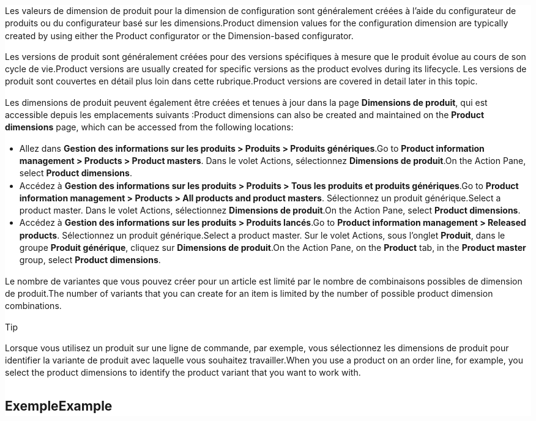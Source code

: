 <span data-ttu-id="a6b3a-124">Les valeurs de dimension de produit pour la dimension de configuration sont généralement créées à l’aide du configurateur de produits ou du configurateur basé sur les dimensions.</span><span class="sxs-lookup"><span data-stu-id="a6b3a-124">Product dimension values for the configuration dimension are typically created by using either the Product configurator or the Dimension-based configurator.</span></span> 

<span data-ttu-id="a6b3a-125">Les versions de produit sont généralement créées pour des versions spécifiques à mesure que le produit évolue au cours de son cycle de vie.</span><span class="sxs-lookup"><span data-stu-id="a6b3a-125">Product versions are usually created for specific versions as the product evolves during its lifecycle.</span></span> <span data-ttu-id="a6b3a-126">Les versions de produit sont couvertes en détail plus loin dans cette rubrique.</span><span class="sxs-lookup"><span data-stu-id="a6b3a-126">Product versions are covered in detail later in this topic.</span></span>

<span data-ttu-id="a6b3a-127">Les dimensions de produit peuvent également être créées et tenues à jour dans la page **Dimensions de produit**, qui est accessible depuis les emplacements suivants :</span><span class="sxs-lookup"><span data-stu-id="a6b3a-127">Product dimensions can also be created and maintained on the **Product dimensions** page, which can be accessed from the following locations:</span></span>

- <span data-ttu-id="a6b3a-128">Allez dans **Gestion des informations sur les produits \> Produits \> Produits génériques**.</span><span class="sxs-lookup"><span data-stu-id="a6b3a-128">Go to **Product information management \> Products \> Product masters**.</span></span> <span data-ttu-id="a6b3a-129">Dans le volet Actions, sélectionnez **Dimensions de produit**.</span><span class="sxs-lookup"><span data-stu-id="a6b3a-129">On the Action Pane, select **Product dimensions**.</span></span>
- <span data-ttu-id="a6b3a-130">Accédez à **Gestion des informations sur les produits \> Produits \> Tous les produits et produits génériques**.</span><span class="sxs-lookup"><span data-stu-id="a6b3a-130">Go to **Product information management \> Products \> All products and product masters**.</span></span> <span data-ttu-id="a6b3a-131">Sélectionnez un produit générique.</span><span class="sxs-lookup"><span data-stu-id="a6b3a-131">Select a product master.</span></span> <span data-ttu-id="a6b3a-132">Dans le volet Actions, sélectionnez **Dimensions de produit**.</span><span class="sxs-lookup"><span data-stu-id="a6b3a-132">On the Action Pane, select **Product dimensions**.</span></span>
- <span data-ttu-id="a6b3a-133">Accédez à **Gestion des informations sur les produits \> Produits lancés**.</span><span class="sxs-lookup"><span data-stu-id="a6b3a-133">Go to **Product information management \> Released products**.</span></span> <span data-ttu-id="a6b3a-134">Sélectionnez un produit générique.</span><span class="sxs-lookup"><span data-stu-id="a6b3a-134">Select a product master.</span></span> <span data-ttu-id="a6b3a-135">Sur le volet Actions, sous l’onglet **Produit**, dans le groupe **Produit générique**, cliquez sur **Dimensions de produit**.</span><span class="sxs-lookup"><span data-stu-id="a6b3a-135">On the Action Pane, on the **Product** tab, in the **Product master** group, select **Product dimensions**.</span></span>

<span data-ttu-id="a6b3a-136">Le nombre de variantes que vous pouvez créer pour un article est limité par le nombre de combinaisons possibles de dimension de produit.</span><span class="sxs-lookup"><span data-stu-id="a6b3a-136">The number of variants that you can create for an item is limited by the number of possible product dimension combinations.</span></span>

> [!TIP]
> <span data-ttu-id="a6b3a-137">Lorsque vous utilisez un produit sur une ligne de commande, par exemple, vous sélectionnez les dimensions de produit pour identifier la variante de produit avec laquelle vous souhaitez travailler.</span><span class="sxs-lookup"><span data-stu-id="a6b3a-137">When you use a product on an order line, for example, you select the product dimensions to identify the product variant that you want to work with.</span></span>

## <a name="example"></a><span data-ttu-id="a6b3a-138">Exemple</span><span class="sxs-lookup"><span data-stu-id="a6b3a-138">Example</span></span>
